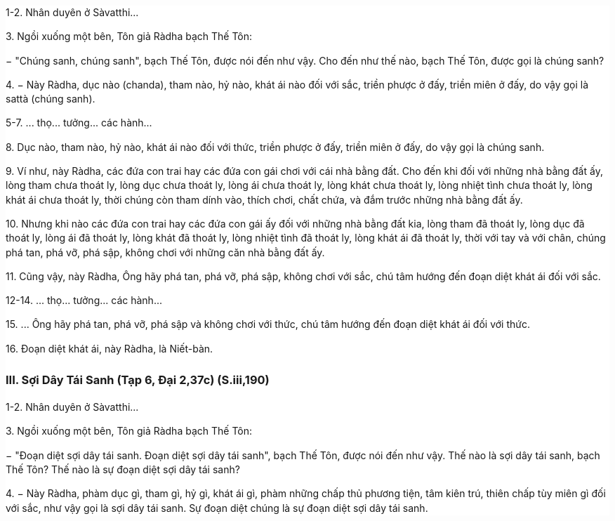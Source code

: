 1-2. Nhân duyên ở Sàvatthi...

3\. Ngồi xuống một bên, Tôn giả Ràdha bạch Thế Tôn:

− "Chúng sanh, chúng sanh", bạch Thế Tôn, được nói đến như vậy. Cho đến như thế nào, bạch Thế Tôn,
được gọi là chúng sanh?

4\. − Này Ràdha, dục nào (chanda), tham nào, hỷ nào, khát ái nào đối với sắc, triền phược ở đấy, triền
miên ở đấy, do vậy gọi là sattà (chúng sanh).

5-7. ... thọ... tưởng... các hành...

8\. Dục nào, tham nào, hỷ nào, khát ái nào đối với thức, triền phược ở đấy, triền miên ở đấy, do vậy gọi
là chúng sanh.

9\. Ví như, này Ràdha, các đứa con trai hay các đứa con gái chơi với cái nhà bằng đất. Cho đến khi đối
với những nhà bằng đất ấy, lòng tham chưa thoát ly, lòng dục chưa thoát ly, lòng ái chưa thoát ly, lòng
khát chưa thoát ly, lòng nhiệt tình chưa thoát ly, lòng khát ái chưa thoát ly, thời chúng còn tham dính
vào, thích chơi, chất chứa, và đắm trước những nhà bằng đất ấy.

10\. Nhưng khi nào các đứa con trai hay các đứa con gái ấy đối với những nhà bằng đất kia, lòng tham đã
thoát ly, lòng dục đã thoát ly, lòng ái đã thoát ly, lòng khát đã thoát ly, lòng nhiệt tình đã thoát ly, lòng
khát ái đã thoát ly, thời với tay và với chân, chúng phá tan, phá vỡ, phá sập, không chơi với những căn
nhà bằng đất ấy.

11\. Cũng vậy, này Ràdha, Ông hãy phá tan, phá vỡ, phá sập, không chơi với sắc, chú tâm hướng đến
đoạn diệt khát ái đối với sắc.

12-14. ... thọ... tưởng... các hành...

15\. ... Ông hãy phá tan, phá vỡ, phá sập và không chơi với thức, chú tâm hướng đến đoạn diệt khát ái
đối với thức.

16\. Ðoạn diệt khát ái, này Ràdha, là Niết-bàn.

### III. Sợi Dây Tái Sanh (Tạp 6, Ðại 2,37c) (S.iii,190)

1-2. Nhân duyên ở Sàvatthi...

3\. Ngồi xuống một bên, Tôn giả Ràdha bạch Thế Tôn:

− "Ðoạn diệt sợi dây tái sanh. Ðoạn diệt sợi dây tái sanh", bạch Thế Tôn, được nói đến như vậy. Thế
nào là sợi dây tái sanh, bạch Thế Tôn? Thế nào là sự đoạn diệt sợi dây tái sanh?

4\. − Này Ràdha, phàm dục gì, tham gì, hỷ gì, khát ái gì, phàm những chấp thủ phương tiện, tâm kiên
trú, thiên chấp tùy miên gì đối với sắc, như vậy gọi là sợi dây tái sanh. Sự đoạn diệt chúng là sự đoạn
diệt sợi dây tái sanh.
